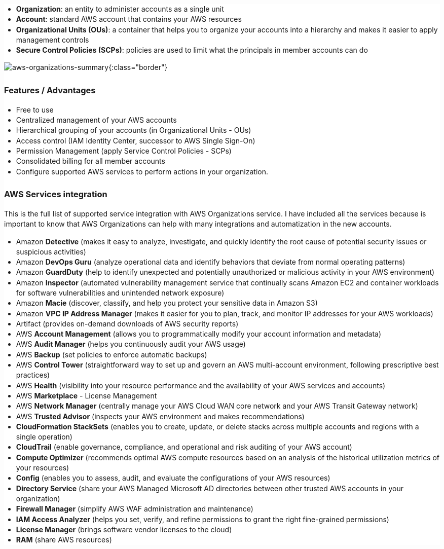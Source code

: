 - **Organization**: an entity to administer accounts as a single unit
- **Account**: standard AWS account that contains your AWS resources
- **Organizational Units (OUs)**: a container that helps you to organize your accounts into a hierarchy and makes it easier to apply management controls
- **Secure Control Policies (SCPs)**: policies are used to limit what the principals in member accounts can do

![aws-organizations-summary](aws-organizations-summary.png){:class="border"}

### Features / Advantages

- Free to use
- Centralized management of your AWS accounts
- Hierarchical grouping of your accounts (in Organizational Units - OUs)
- Access control (IAM Identity Center, successor to AWS Single Sign-On)
- Permission Management (apply Service Control Policies - SCPs)
- Consolidated billing for all member accounts
- Configure supported AWS services to perform actions in your organization.

### AWS Services integration

This is the full list of supported service integration with AWS Organizations service. I have included all the services because is important to know that AWS Organizations can help with many integrations and automatization in the new accounts.

- Amazon **Detective** (makes it easy to analyze, investigate, and quickly identify the root cause of potential security issues or suspicious activities)
- Amazon **DevOps Guru** (analyze operational data and identify behaviors that deviate from normal operating patterns)
- Amazon **GuardDuty** (help to identify unexpected and potentially unauthorized or malicious activity in your AWS environment)
- Amazon **Inspector** (automated vulnerability management service that continually scans Amazon EC2 and container workloads for software vulnerabilities and unintended network exposure)
- Amazon **Macie** (discover, classify, and help you protect your sensitive data in Amazon S3)
- Amazon **VPC IP Address Manager** (makes it easier for you to plan, track, and monitor IP addresses for your AWS workloads)
- Artifact (provides on-demand downloads of AWS security reports)
- AWS **Account Management** (allows you to programmatically modify your account information and metadata)
- AWS **Audit Manager** (helps you continuously audit your AWS usage)
- AWS **Backup** (set policies to enforce automatic backups)
- AWS **Control Tower** (straightforward way to set up and govern an AWS multi-account environment, following prescriptive best practices)
- AWS **Health** (visibility into your resource performance and the availability of your AWS services and accounts)
- AWS **Marketplace** - License Management
- AWS **Network Manager** (centrally manage your AWS Cloud WAN core network and your AWS Transit Gateway network)
- AWS **Trusted Advisor** (inspects your AWS environment and makes recommendations)
- **CloudFormation StackSets** (enables you to create, update, or delete stacks across multiple accounts and regions with a single operation)
- **CloudTrail** (enable governance, compliance, and operational and risk auditing of your AWS account)
- **Compute Optimizer** (recommends optimal AWS compute resources based on an analysis of the historical utilization metrics of your resources)
- **Config** (enables you to assess, audit, and evaluate the configurations of your AWS resources)
- **Directory Service** (share your AWS Managed Microsoft AD directories between other trusted AWS accounts in your organization)
- **Firewall Manager** (simplify AWS WAF administration and maintenance)
- **IAM Access Analyzer** (helps you set, verify, and refine permissions to grant the right fine-grained permissions)
- **License Manager** (brings software vendor licenses to the cloud)
- **RAM** (share AWS resources)